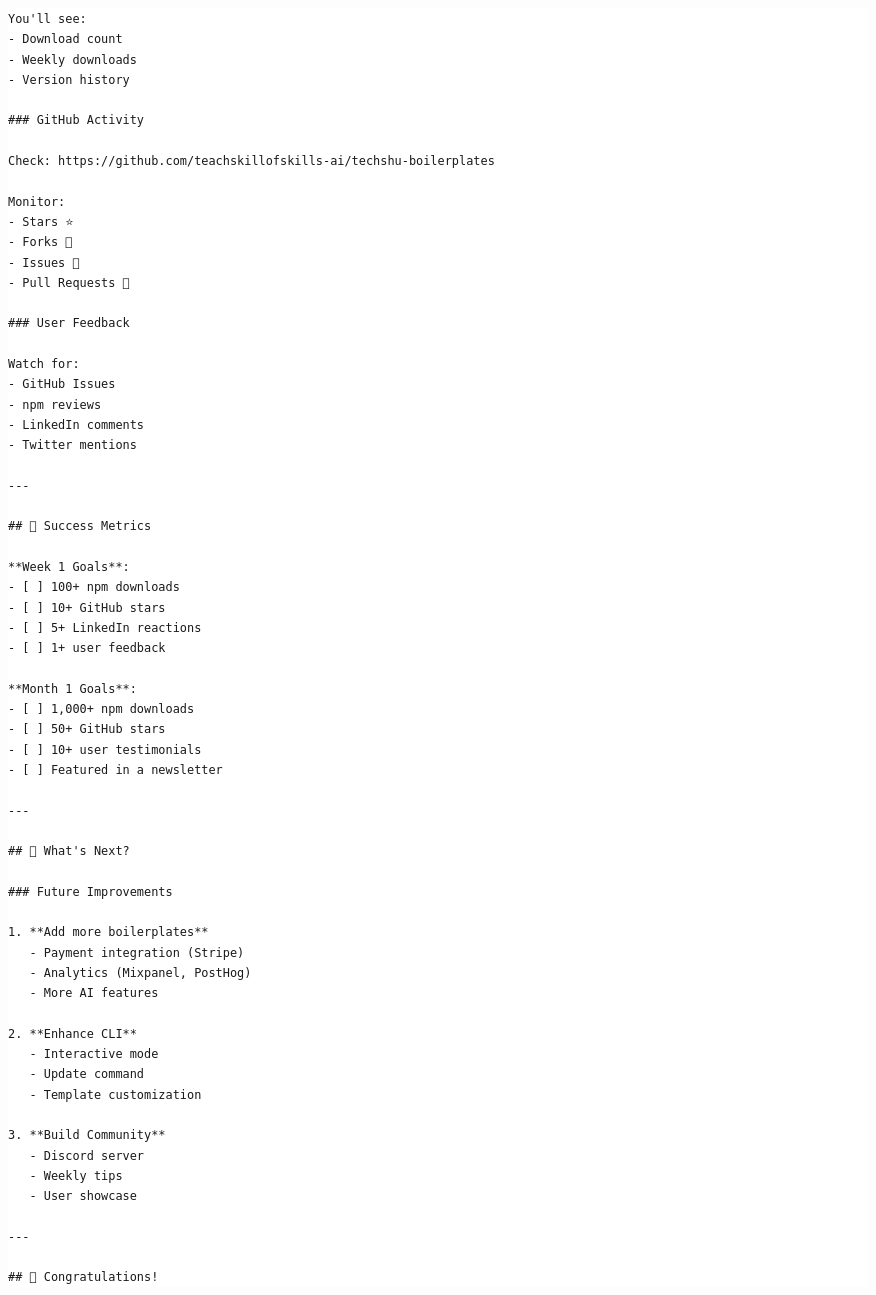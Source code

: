 ```
You'll see:
- Download count
- Weekly downloads
- Version history

### GitHub Activity

Check: https://github.com/teachskillofskills-ai/techshu-boilerplates

Monitor:
- Stars ⭐
- Forks 🍴
- Issues 🐛
- Pull Requests 🔀

### User Feedback

Watch for:
- GitHub Issues
- npm reviews
- LinkedIn comments
- Twitter mentions

---

## 🎯 Success Metrics

**Week 1 Goals**:
- [ ] 100+ npm downloads
- [ ] 10+ GitHub stars
- [ ] 5+ LinkedIn reactions
- [ ] 1+ user feedback

**Month 1 Goals**:
- [ ] 1,000+ npm downloads
- [ ] 50+ GitHub stars
- [ ] 10+ user testimonials
- [ ] Featured in a newsletter

---

## 🚀 What's Next?

### Future Improvements

1. **Add more boilerplates**
   - Payment integration (Stripe)
   - Analytics (Mixpanel, PostHog)
   - More AI features

2. **Enhance CLI**
   - Interactive mode
   - Update command
   - Template customization

3. **Build Community**
   - Discord server
   - Weekly tips
   - User showcase

---

## 🎉 Congratulations!
```